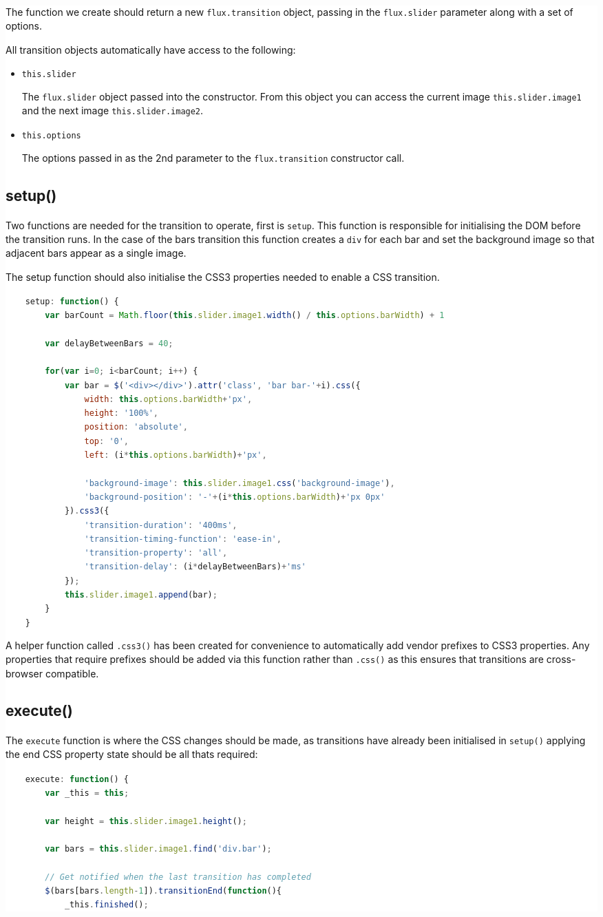 The function we create should return a new `flux.transition` object, passing in the `flux.slider` parameter along with a set of options.

All transition objects automatically have access to the following:

- 	`this.slider` 

	The `flux.slider` object passed into the constructor. From this object you can access the current image `this.slider.image1` and the next image `this.slider.image2`.
	
- 	`this.options`

	The options passed in as the 2nd parameter to the `flux.transition` constructor call.
	

## setup()
Two functions are needed for the transition to operate, first is `setup`. This function is responsible for initialising the DOM before the transition runs. In the case of the bars transition this function creates a `div` for each bar and set the background image so that adjacent bars appear as a single image.

The setup function should also initialise the CSS3 properties needed to enable a CSS transition.
```javascript
	setup: function() {
		var barCount = Math.floor(this.slider.image1.width() / this.options.barWidth) + 1
	
		var delayBetweenBars = 40;
	
		for(var i=0; i<barCount; i++) {
			var bar = $('<div></div>').attr('class', 'bar bar-'+i).css({
				width: this.options.barWidth+'px',
				height: '100%',
				position: 'absolute',
				top: '0',
				left: (i*this.options.barWidth)+'px',
			
				'background-image': this.slider.image1.css('background-image'),
				'background-position': '-'+(i*this.options.barWidth)+'px 0px'
			}).css3({
				'transition-duration': '400ms',
				'transition-timing-function': 'ease-in',
				'transition-property': 'all',
				'transition-delay': (i*delayBetweenBars)+'ms'
			});
			this.slider.image1.append(bar);
		}
	}
```
A helper function called `.css3()` has been created for convenience to automatically add vendor prefixes to CSS3 properties. Any properties that require prefixes should be added via this function rather than `.css()` as this ensures that transitions are cross-browser compatible.
	
## execute()
The `execute` function is where the CSS changes should be made, as transitions have already been initialised in `setup()` applying the end CSS property state should be all thats required:
```javascript
	execute: function() {
		var _this = this;
	
		var height = this.slider.image1.height();

		var bars = this.slider.image1.find('div.bar');
	
		// Get notified when the last transition has completed
		$(bars[bars.length-1]).transitionEnd(function(){
			_this.finished();
```